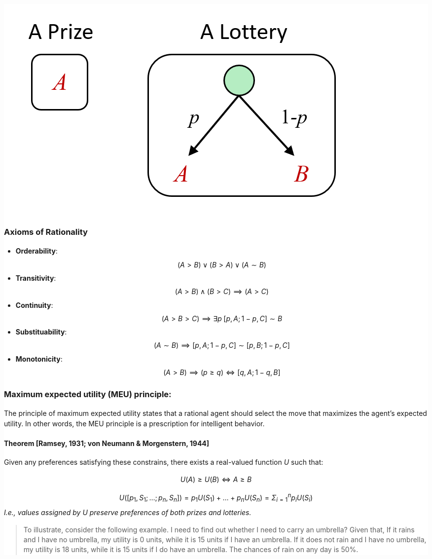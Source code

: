 ![PrizeandLottery](/assets/PrizeandLottery.png)

### Axioms of Rationality
- **Orderability**:
$$(A>B) \lor (B>A) \lor (A\sim B)$$
- **Transitivity**:
$$(A>B)\land (B>C) \implies (A>C)$$
- **Continuity**:
$$(A>B>C)\implies \exists p \;[p,A;1-p,C]\sim B$$
- **Substituability**:
$$(A\sim B)\implies [p,A;1-p,C]\sim [p,B;1-p,C]$$
- **Monotonicity**:
$$(A>B)\implies (p\geq q) \iff [q,A;1-q,B]$$



### Maximum expected utility (MEU) principle:
The principle of maximum expected utility states that a rational agent should select the move that maximizes the agent’s expected utility. In other words, the MEU principle is a prescription for intelligent behavior.
#### Theorem [Ramsey, 1931; von Neumann & Morgenstern, 1944]
Given any preferences satisfying these constrains, there exists a real-valued function $U$ such that:

$$U(A) \geq U(B) \iff A \geq B$$

$$U([p_1,S_1;\dots;p_n,S_n])=p_1U(S_1)+\dots+p_nU(S_n)=\Sigma_{i=1}^{n} p_iU(S_i) $$
*I.e., values assigned by $U$ preserve preferences of both prizes and lotteries.*

>To illustrate, consider the following example. I need to find out whether I need to carry an umbrella? Given that, If it rains and I have no umbrella, my utility is 0 units, while it is 15 units if I have an umbrella. If it does not rain and I have no umbrella, my utility is 18 units, while it is 15 units if I do have an umbrella. The chances of rain on any day is 50%.